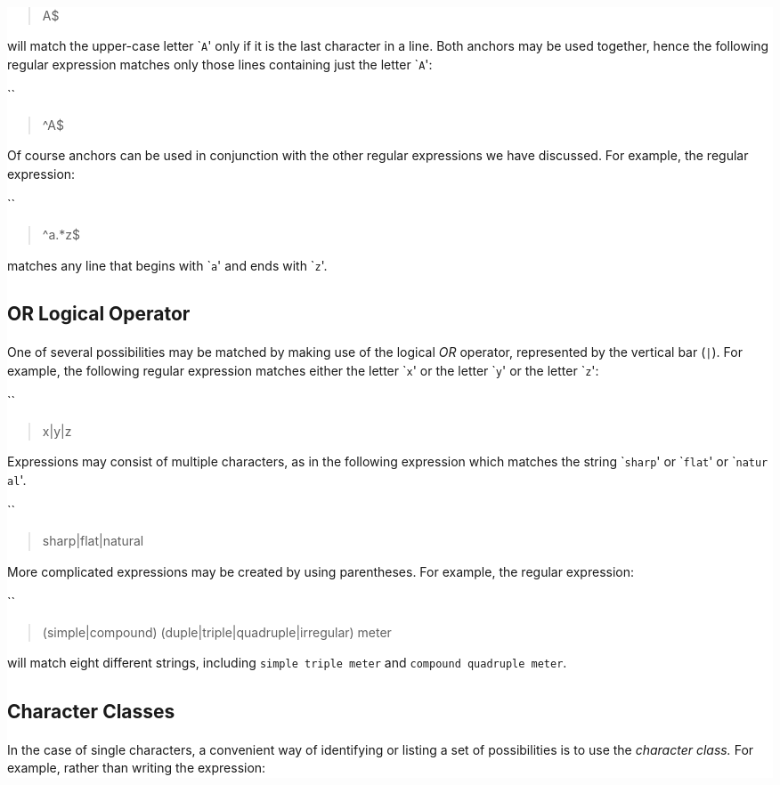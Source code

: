 > A\$

will match the upper-case letter \``A`\' only if it is the last
character in a line. Both anchors may be used together, hence the
following regular expression matches only those lines containing just
the letter \``A`\':

``

> \^A\$

Of course anchors can be used in conjunction with the other regular
expressions we have discussed. For example, the regular expression:

``

> \^a.\*z\$

matches any line that begins with \``a`\' and ends with \``z`\'.

<a name ="OR_Logical_Operator"></a>

OR Logical Operator
-------------------

One of several possibilities may be matched by making use of the logical
*OR* operator, represented by the vertical bar (`|`). For example, the
following regular expression matches either the letter \``x`\' or the
letter \``y`\' or the letter \``z`\':

``

> x\|y\|z

Expressions may consist of multiple characters, as in the following
expression which matches the string \``sharp`\' or \``flat`\' or
\``natural`\'.

``

> sharp\|flat\|natural

More complicated expressions may be created by using parentheses. For
example, the regular expression:

``

> (simple\|compound) (duple\|triple\|quadruple\|irregular) meter

will match eight different strings, including `simple triple meter` and
`compound quadruple meter`.

<a name ="Character_Classes"></a>

Character Classes
-----------------

In the case of single characters, a convenient way of identifying or
listing a set of possibilities is to use the *character class.* For
example, rather than writing the expression:
